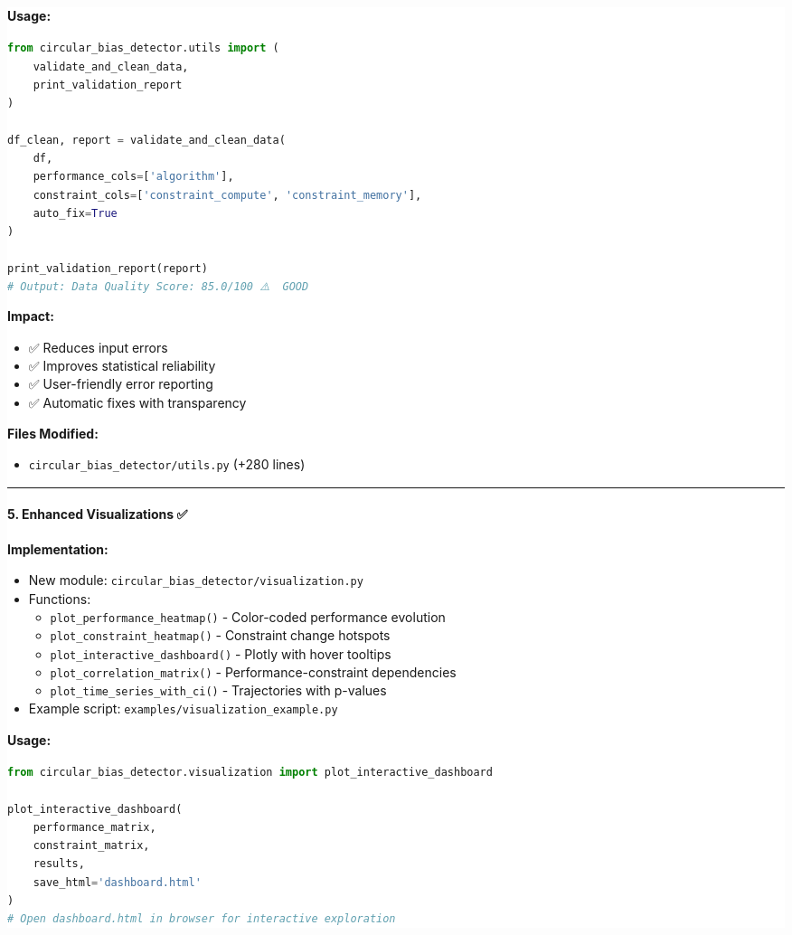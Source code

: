 **Usage:**
```python
from circular_bias_detector.utils import (
    validate_and_clean_data,
    print_validation_report
)

df_clean, report = validate_and_clean_data(
    df,
    performance_cols=['algorithm'],
    constraint_cols=['constraint_compute', 'constraint_memory'],
    auto_fix=True
)

print_validation_report(report)
# Output: Data Quality Score: 85.0/100 ⚠️  GOOD
```

**Impact:**
- ✅ Reduces input errors
- ✅ Improves statistical reliability
- ✅ User-friendly error reporting
- ✅ Automatic fixes with transparency

**Files Modified:**
- `circular_bias_detector/utils.py` (+280 lines)

---

#### 5. Enhanced Visualizations ✅

**Implementation:**
- New module: `circular_bias_detector/visualization.py`
- Functions:
  - `plot_performance_heatmap()` - Color-coded performance evolution
  - `plot_constraint_heatmap()` - Constraint change hotspots
  - `plot_interactive_dashboard()` - Plotly with hover tooltips
  - `plot_correlation_matrix()` - Performance-constraint dependencies
  - `plot_time_series_with_ci()` - Trajectories with p-values
- Example script: `examples/visualization_example.py`

**Usage:**
```python
from circular_bias_detector.visualization import plot_interactive_dashboard

plot_interactive_dashboard(
    performance_matrix,
    constraint_matrix,
    results,
    save_html='dashboard.html'
)
# Open dashboard.html in browser for interactive exploration
```
